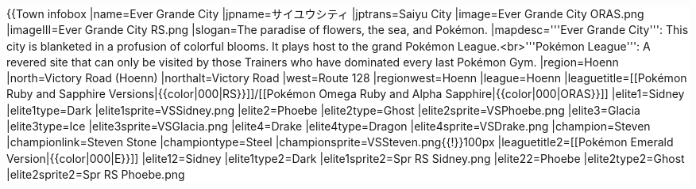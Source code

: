 {{Town infobox
|name=Ever Grande City
|jpname=サイユウシティ
|jptrans=Saiyu City
|image=Ever Grande City ORAS.png
|imageIII=Ever Grande City RS.png
|slogan=The paradise of flowers, the sea, and Pokémon.
|mapdesc='''Ever Grande City''': This city is blanketed in a profusion of colorful blooms. It plays host to the grand Pokémon League.&lt;br>'''Pokémon League''': A revered site that can only be visited by those Trainers who have dominated every last Pokémon Gym.
|region=Hoenn
|north=Victory Road (Hoenn)
|northalt=Victory Road
|west=Route 128
|regionwest=Hoenn
|league=Hoenn
|leaguetitle=[[Pokémon Ruby and Sapphire Versions|{{color|000|RS}}]]/[[Pokémon Omega Ruby and Alpha Sapphire|{{color|000|ORAS}}]]
|elite1=Sidney
|elite1type=Dark
|elite1sprite=VSSidney.png
|elite2=Phoebe
|elite2type=Ghost
|elite2sprite=VSPhoebe.png
|elite3=Glacia
|elite3type=Ice
|elite3sprite=VSGlacia.png
|elite4=Drake
|elite4type=Dragon
|elite4sprite=VSDrake.png
|champion=Steven
|championlink=Steven Stone
|championtype=Steel
|championsprite=VSSteven.png{{!}}100px
|leaguetitle2=[[Pokémon Emerald Version|{{color|000|E}}]]
|elite12=Sidney
|elite1type2=Dark
|elite1sprite2=Spr RS Sidney.png
|elite22=Phoebe
|elite2type2=Ghost
|elite2sprite2=Spr RS Phoebe.png